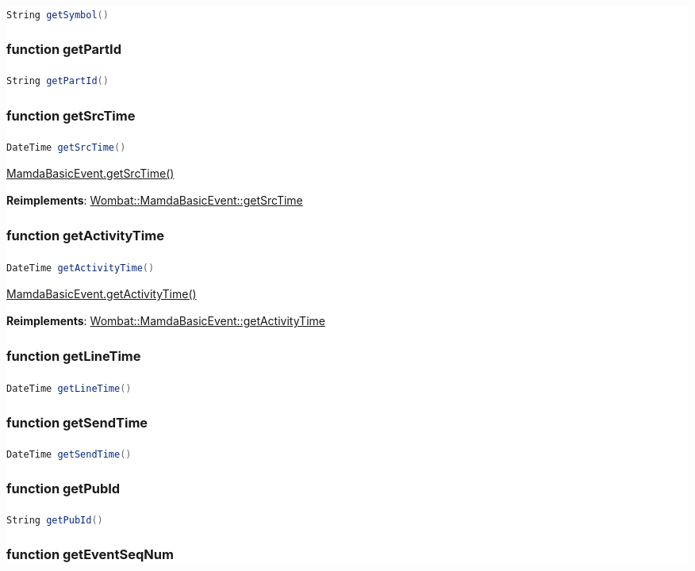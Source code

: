 ```csharp
String getSymbol()
```


### function getPartId

```csharp
String getPartId()
```


### function getSrcTime

```csharp
DateTime getSrcTime()
```

[MamdaBasicEvent.getSrcTime()](interfaceWombat_1_1MamdaBasicEvent.html#function-getsrctime)

**Reimplements**: [Wombat::MamdaBasicEvent::getSrcTime](interfaceWombat_1_1MamdaBasicEvent.html#function-getsrctime)


### function getActivityTime

```csharp
DateTime getActivityTime()
```

[MamdaBasicEvent.getActivityTime()](interfaceWombat_1_1MamdaBasicEvent.html#function-getactivitytime)

**Reimplements**: [Wombat::MamdaBasicEvent::getActivityTime](interfaceWombat_1_1MamdaBasicEvent.html#function-getactivitytime)


### function getLineTime

```csharp
DateTime getLineTime()
```


### function getSendTime

```csharp
DateTime getSendTime()
```


### function getPubId

```csharp
String getPubId()
```


### function getEventSeqNum
